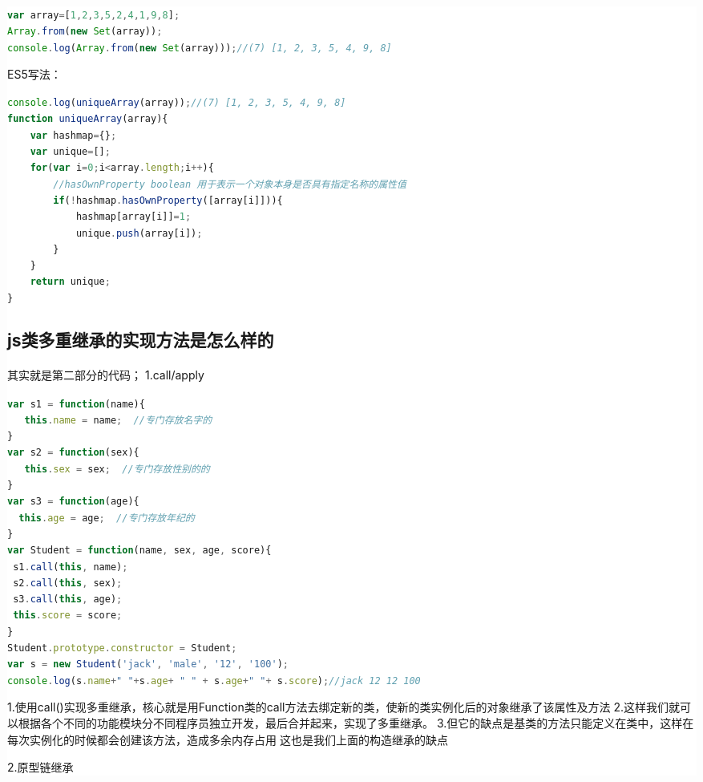 ```javascript
var array=[1,2,3,5,2,4,1,9,8];
Array.from(new Set(array));
console.log(Array.from(new Set(array)));//(7) [1, 2, 3, 5, 4, 9, 8]
```
ES5写法：

```javascript
console.log(uniqueArray(array));//(7) [1, 2, 3, 5, 4, 9, 8]
function uniqueArray(array){
    var hashmap={};
    var unique=[];
    for(var i=0;i<array.length;i++){
        //hasOwnProperty boolean 用于表示一个对象本身是否具有指定名称的属性值
        if(!hashmap.hasOwnProperty([array[i]])){
            hashmap[array[i]]=1;
            unique.push(array[i]);
        }
    }
    return unique;
}
```
## js类多重继承的实现方法是怎么样的
其实就是第二部分的代码；
1.call/apply

```javascript
var s1 = function(name){
   this.name = name;  //专门存放名字的
}
var s2 = function(sex){
   this.sex = sex;  //专门存放性别的的
}
var s3 = function(age){
  this.age = age;  //专门存放年纪的
}
var Student = function(name, sex, age, score){
 s1.call(this, name);
 s2.call(this, sex);
 s3.call(this, age);
 this.score = score;
}
Student.prototype.constructor = Student;
var s = new Student('jack', 'male', '12', '100');
console.log(s.name+" "+s.age+ " " + s.age+" "+ s.score);//jack 12 12 100
```
1.使用call()实现多重继承，核心就是用Function类的call方法去绑定新的类，使新的类实例化后的对象继承了该属性及方法
2.这样我们就可以根据各个不同的功能模块分不同程序员独立开发，最后合并起来，实现了多重继承。
3.但它的缺点是基类的方法只能定义在类中，这样在每次实例化的时候都会创建该方法，造成多余内存占用
这也是我们上面的构造继承的缺点

2.原型链继承
